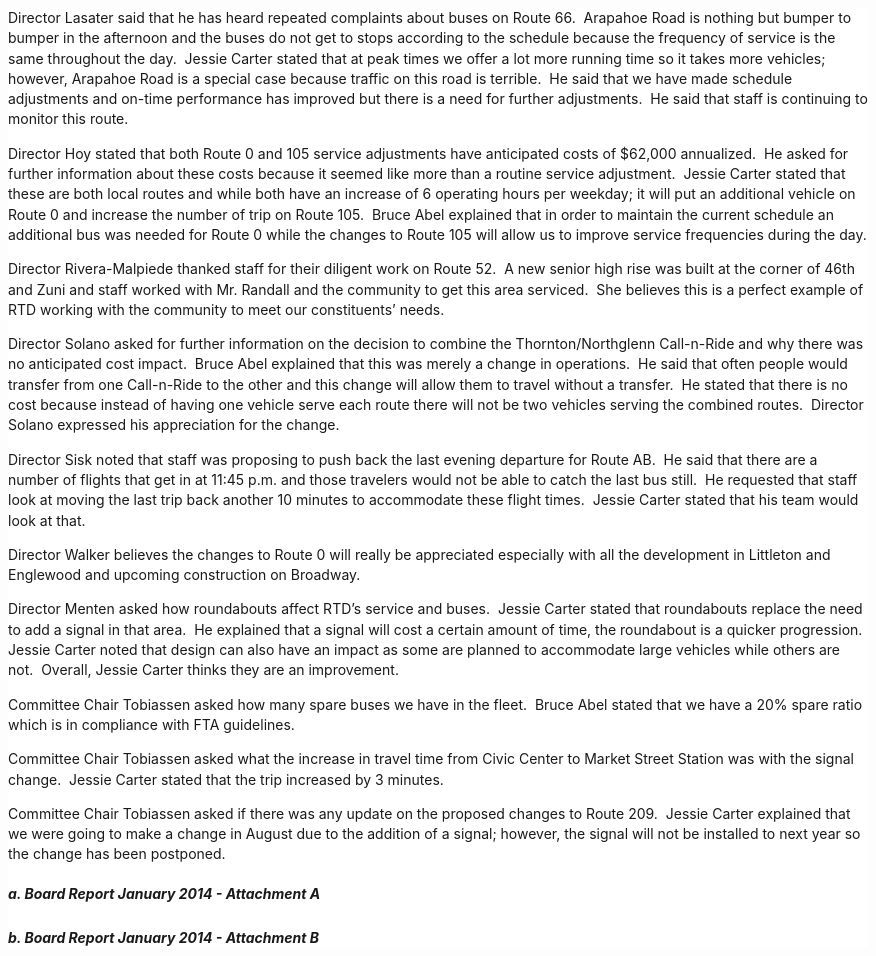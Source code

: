 Director Lasater said that he has heard repeated complaints about buses on Route 66.  Arapahoe Road is nothing but bumper to bumper in the afternoon and the buses do not get to stops according to the schedule because the frequency of service is the same throughout the day.  Jessie Carter stated that at peak times we offer a lot more running time so it takes more vehicles; however, Arapahoe Road is a special case because traffic on this road is terrible.  He said that we have made schedule adjustments and on-time performance has improved but there is a need for further adjustments.  He said that staff is continuing to monitor this route.

Director Hoy stated that both Route 0 and 105 service adjustments have anticipated costs of $62,000 annualized.  He asked for further information about these costs because it seemed like more than a routine service adjustment.  Jessie Carter stated that these are both local routes and while both have an increase of 6 operating hours per weekday; it will put an additional vehicle on Route 0 and increase the number of trip on Route 105.  Bruce Abel explained that in order to maintain the current schedule an additional bus was needed for Route 0 while the changes to Route 105 will allow us to improve service frequencies during the day.

Director Rivera-Malpiede thanked staff for their diligent work on Route 52.  A new senior high rise was built at the corner of 46th and Zuni and staff worked with Mr. Randall and the community to get this area serviced.  She believes this is a perfect example of RTD working with the community to meet our constituents’ needs.

Director Solano asked for further information on the decision to combine the Thornton/Northglenn Call-n-Ride and why there was no anticipated cost impact.  Bruce Abel explained that this was merely a change in operations.  He said that often people would transfer from one Call-n-Ride to the other and this change will allow them to travel without a transfer.  He stated that there is no cost because instead of having one vehicle serve each route there will not be two vehicles serving the combined routes.  Director Solano expressed his appreciation for the change.

Director Sisk noted that staff was proposing to push back the last evening departure for Route AB.  He said that there are a number of flights that get in at 11:45 p.m. and those travelers would not be able to catch the last bus still.  He requested that staff look at moving the last trip back another 10 minutes to accommodate these flight times.  Jessie Carter stated that his team would look at that.

Director Walker believes the changes to Route 0 will really be appreciated especially with all the development in Littleton and Englewood and upcoming construction on Broadway.

Director Menten asked how roundabouts affect RTD’s service and buses.  Jessie Carter stated that roundabouts replace the need to add a signal in that area.  He explained that a signal will cost a certain amount of time, the roundabout is a quicker progression.  Jessie Carter noted that design can also have an impact as some are planned to accommodate large vehicles while others are not.  Overall, Jessie Carter thinks they are an improvement.

Committee Chair Tobiassen asked how many spare buses we have in the fleet.  Bruce Abel stated that we have a 20% spare ratio which is in compliance with FTA guidelines.

Committee Chair Tobiassen asked what the increase in travel time from Civic Center to Market Street Station was with the signal change.  Jessie Carter stated that the trip increased by 3 minutes.

Committee Chair Tobiassen asked if there was any update on the proposed changes to Route 209.  Jessie Carter explained that we were going to make a change in August due to the addition of a signal; however, the signal will not be installed to next year so the change has been postponed.

##### a. Board Report January 2014 - Attachment A

##### b. Board Report January 2014 - Attachment B
